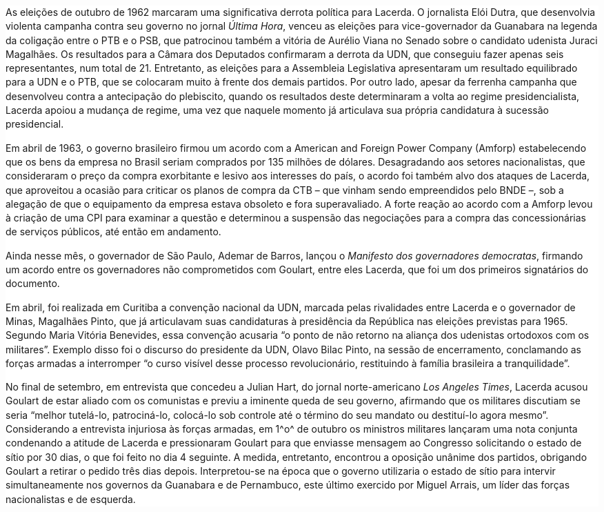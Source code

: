 As eleições de outubro de 1962 marcaram uma significativa derrota
política para Lacerda. O jornalista Elói Dutra, que desenvolvia violenta
campanha contra seu governo no jornal *Última Hora*, venceu as eleições
para vice-governador da Guanabara na legenda da coligação entre o PTB e
o PSB, que patrocinou também a vitória de Aurélio Viana no Senado sobre
o candidato udenista Juraci Magalhães. Os resultados para a Câmara dos
Deputados confirmaram a derrota da UDN, que conseguiu fazer apenas seis
representantes, num total de 21. Entretanto, as eleições para a
Assembleia Legislativa apresentaram um resultado equilibrado para a UDN
e o PTB, que se colocaram muito à frente dos demais partidos. Por outro
lado, apesar da ferrenha campanha que desenvolveu contra a antecipação
do plebiscito, quando os resultados deste determinaram a volta ao regime
presidencialista, Lacerda apoiou a mudança de regime, uma vez que
naquele momento já articulava sua própria candidatura à sucessão
presidencial.

Em abril de 1963, o governo brasileiro firmou um acordo com a American
and Foreign Power Company (Amforp) estabelecendo que os bens da empresa
no Brasil seriam comprados por 135 milhões de dólares. Desagradando aos
setores nacionalistas, que consideraram o preço da compra exorbitante e
lesivo aos interesses do país, o acordo foi também alvo dos ataques de
Lacerda, que aproveitou a ocasião para criticar os planos de compra da
CTB – que vinham sendo empreendidos pelo BNDE –, sob a alegação de que o
equipamento da empresa estava obsoleto e fora superavaliado. A forte
reação ao acordo com a Amforp levou à criação de uma CPI para examinar a
questão e determinou a suspensão das negociações para a compra das
concessionárias de serviços públicos, até então em andamento.

Ainda nesse mês, o governador de São Paulo, Ademar de Barros, lançou o
*Manifesto dos governadores democratas*, firmando um acordo entre os
governadores não comprometidos com Goulart, entre eles Lacerda, que foi
um dos primeiros signatários do documento.

Em abril, foi realizada em Curitiba a convenção nacional da UDN, marcada
pelas rivalidades entre Lacerda e o governador de Minas, Magalhães
Pinto, que já articulavam suas candidaturas à presidência da República
nas eleições previstas para 1965. Segundo Maria Vitória Benevides, essa
convenção acusaria “o ponto de não retorno na aliança dos udenistas
ortodoxos com os militares”. Exemplo disso foi o discurso do presidente
da UDN, Olavo Bilac Pinto, na sessão de encerramento, conclamando as
forças armadas a interromper “o curso visível desse processo
revolucionário, restituindo à família brasileira a tranquilidade”.

No final de setembro, em entrevista que concedeu a Julian Hart, do
jornal norte-americano *Los Angeles Times*, Lacerda acusou Goulart de
estar aliado com os comunistas e previu a iminente queda de seu governo,
afirmando que os militares discutiam se seria “melhor tutelá-lo,
patrociná-lo, colocá-lo sob controle até o término do seu mandato ou
destituí-lo agora mesmo”. Considerando a entrevista injuriosa às forças
armadas, em 1^o^ de outubro os ministros militares lançaram uma nota
conjunta condenando a atitude de Lacerda e pressionaram Goulart para que
enviasse mensagem ao Congresso solicitando o estado de sítio por 30
dias, o que foi feito no dia 4 seguinte. A medida, entretanto, encontrou
a oposição unânime dos partidos, obrigando Goulart a retirar o pedido
três dias depois. Interpretou-se na época que o governo utilizaria o
estado de sítio para intervir simultaneamente nos governos da Guanabara
e de Pernambuco, este último exercido por Miguel Arrais, um líder das
forças nacionalistas e de esquerda.
